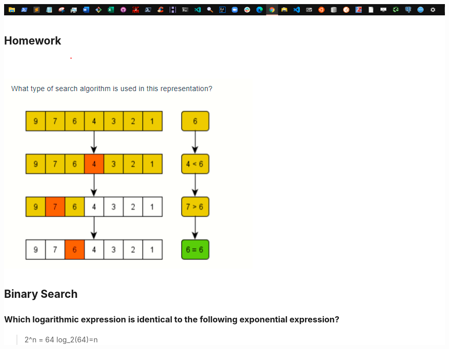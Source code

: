 ```python
```





![](../../.gitbook/assets/image%20%284%29%20%286%29%20%285%29%20%281%29%20%287%29.png)

## Homework

![](../../.gitbook/assets/2021-09-09-14-03-46.png)

## Binary Search





### Which logarithmic expression is identical to the following exponential expression?

> 2^n = 64 log\_2\(64\)=n
